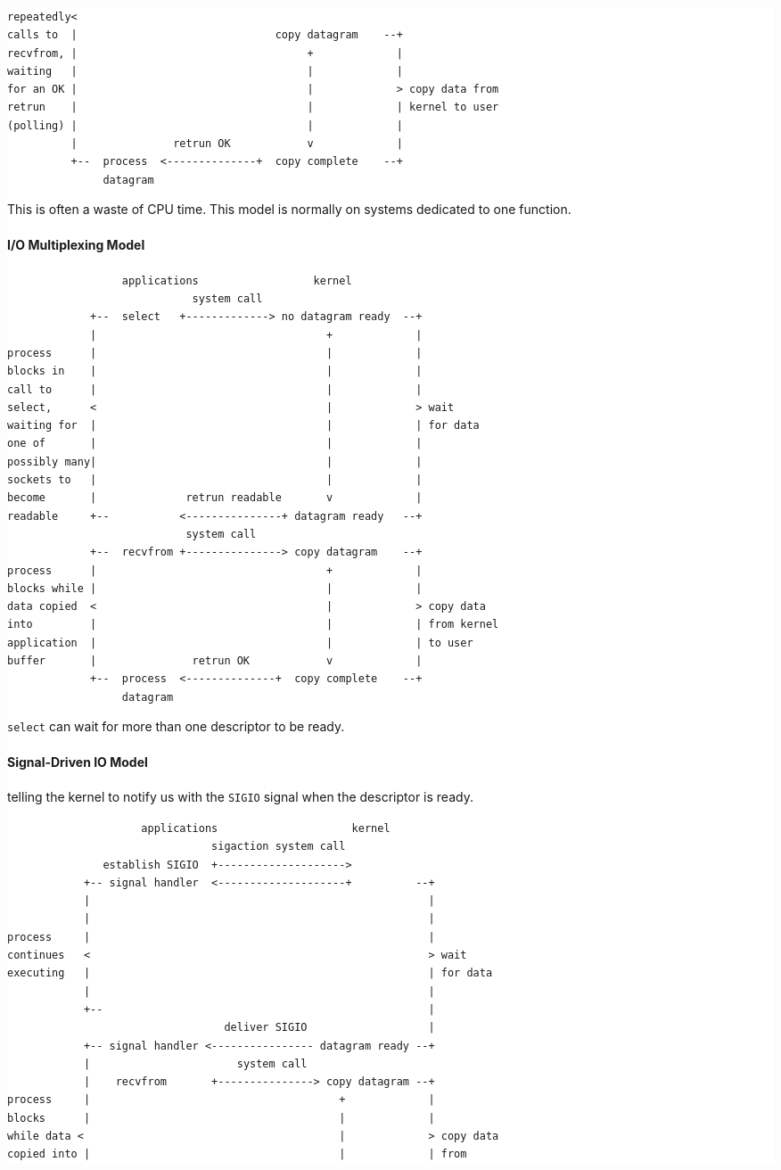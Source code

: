 ```
repeatedly<
calls to  |                               copy datagram    --+
recvfrom, |                                    +             |
waiting   |                                    |             |
for an OK |                                    |             > copy data from
retrun    |                                    |             | kernel to user
(polling) |                                    |             |
          |               retrun OK            v             |
          +--  process  <--------------+  copy complete    --+
               datagram
```
This is often a waste of CPU time. This model is normally on systems dedicated to one function.

#### I/O Multiplexing Model
```
                  applications                  kernel
                             system call
             +--  select   +-------------> no datagram ready  --+
             |                                    +             |
process      |                                    |             |
blocks in    |                                    |             |
call to      |                                    |             |
select,      <                                    |             > wait
waiting for  |                                    |             | for data
one of       |                                    |             |
possibly many|                                    |             |
sockets to   |                                    |             |
become       |              retrun readable       v             |
readable     +--           <---------------+ datagram ready   --+
                            system call
             +--  recvfrom +---------------> copy datagram    --+
process      |                                    +             |
blocks while |                                    |             |
data copied  <                                    |             > copy data
into         |                                    |             | from kernel
application  |                                    |             | to user
buffer       |               retrun OK            v             |
             +--  process  <--------------+  copy complete    --+
                  datagram
```
`select` can wait for more than one descriptor to be ready.

#### Signal-Driven IO Model
telling the kernel to notify us with the `SIGIO` signal when the descriptor is ready.
```
                     applications                     kernel
                                sigaction system call
               establish SIGIO  +-------------------->
            +-- signal handler  <--------------------+          --+
            |                                                     |
            |                                                     |
process     |                                                     |
continues   <                                                     > wait
executing   |                                                     | for data
            |                                                     |
            +--                                                   |
                                  deliver SIGIO                   |
            +-- signal handler <---------------- datagram ready --+
            |                       system call
            |    recvfrom       +---------------> copy datagram --+
process     |                                       +             |
blocks      |                                       |             |
while data <                                        |             > copy data
copied into |                                       |             | from
```